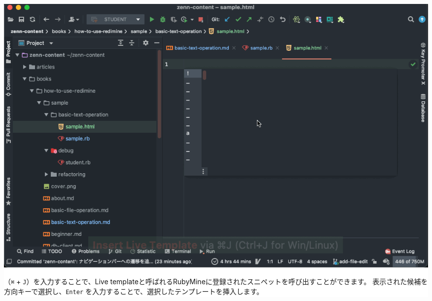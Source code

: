 ![](/images/basic-text-operation/how-to-use-live-template.gif)

（`⌘` + `J`）を入力することで、Live templateと呼ばれるRubyMineに登録されたスニペットを呼び出すことができます。 表示された候補を方向キーで選択し、`Enter`
を入力することで、選択したテンプレートを挿入します。

